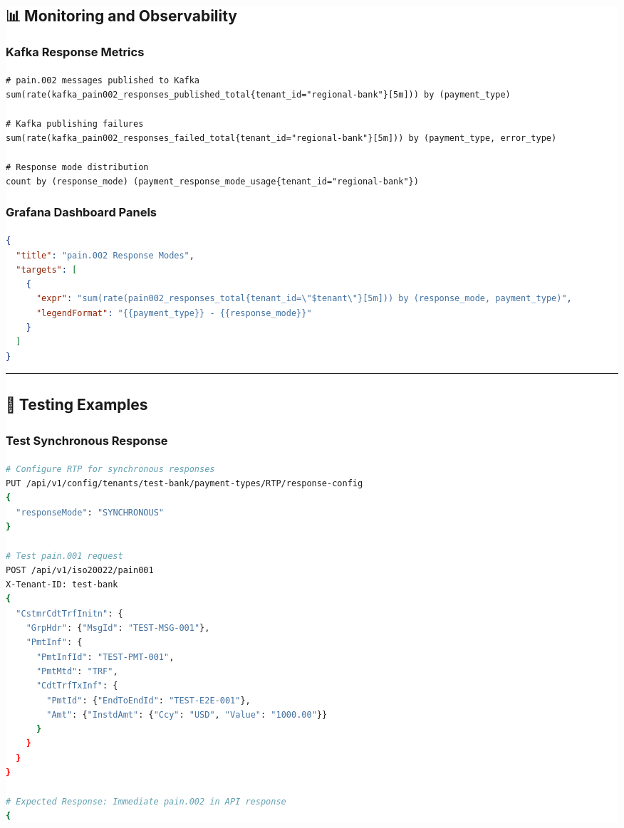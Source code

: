 
## 📊 **Monitoring and Observability**

### **Kafka Response Metrics**

```promql
# pain.002 messages published to Kafka
sum(rate(kafka_pain002_responses_published_total{tenant_id="regional-bank"}[5m])) by (payment_type)

# Kafka publishing failures
sum(rate(kafka_pain002_responses_failed_total{tenant_id="regional-bank"}[5m])) by (payment_type, error_type)

# Response mode distribution
count by (response_mode) (payment_response_mode_usage{tenant_id="regional-bank"})
```

### **Grafana Dashboard Panels**

```json
{
  "title": "pain.002 Response Modes",
  "targets": [
    {
      "expr": "sum(rate(pain002_responses_total{tenant_id=\"$tenant\"}[5m])) by (response_mode, payment_type)",
      "legendFormat": "{{payment_type}} - {{response_mode}}"
    }
  ]
}
```

---

## 🧪 **Testing Examples**

### **Test Synchronous Response**

```bash
# Configure RTP for synchronous responses
PUT /api/v1/config/tenants/test-bank/payment-types/RTP/response-config
{
  "responseMode": "SYNCHRONOUS"
}

# Test pain.001 request
POST /api/v1/iso20022/pain001
X-Tenant-ID: test-bank
{
  "CstmrCdtTrfInitn": {
    "GrpHdr": {"MsgId": "TEST-MSG-001"},
    "PmtInf": {
      "PmtInfId": "TEST-PMT-001",
      "PmtMtd": "TRF",
      "CdtTrfTxInf": {
        "PmtId": {"EndToEndId": "TEST-E2E-001"},
        "Amt": {"InstdAmt": {"Ccy": "USD", "Value": "1000.00"}}
      }
    }
  }
}

# Expected Response: Immediate pain.002 in API response
{
```
